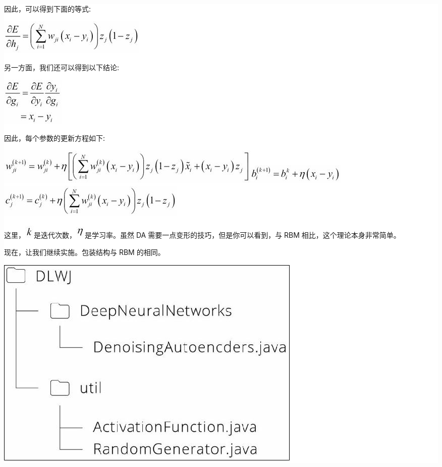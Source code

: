 因此，可以得到下面的等式:

![Denoising Autoencoders](img/00149.jpeg)

另一方面，我们还可以得到以下结论:

![Denoising Autoencoders](img/00150.jpeg)

因此，每个参数的更新方程如下:

![Denoising Autoencoders](img/00151.jpeg)![Denoising Autoencoders](img/00152.jpeg)![Denoising Autoencoders](img/00153.jpeg)

这里，![Denoising Autoencoders](img/00154.jpeg)是迭代次数，![Denoising Autoencoders](img/00131.jpeg)是学习率。虽然 DA 需要一点变形的技巧，但是你可以看到，与 RBM 相比，这个理论本身非常简单。

现在，让我们继续实施。包装结构与 RBM 的相同。

![Denoising Autoencoders](img/00155.jpeg)
